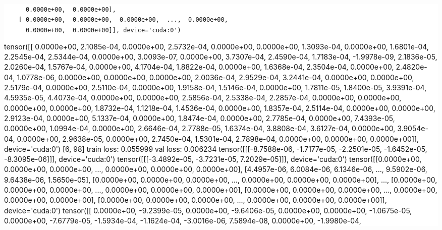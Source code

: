           0.0000e+00,  0.0000e+00],
        [ 0.0000e+00,  0.0000e+00,  0.0000e+00,  ...,  0.0000e+00,
          0.0000e+00,  0.0000e+00]], device='cuda:0')
tensor([[ 0.0000e+00,  2.1085e-04,  0.0000e+00,  2.5732e-04,  0.0000e+00,
          0.0000e+00,  1.3093e-04,  0.0000e+00,  1.6801e-04,  2.2545e-04,
          2.5344e-04,  0.0000e+00,  3.0093e-07,  0.0000e+00,  3.7307e-04,
          2.4590e-04,  1.7183e-04, -1.9978e-09,  2.1836e-05,  2.0260e-04,
          1.5767e-04,  0.0000e+00,  4.1704e-04,  1.8822e-04,  0.0000e+00,
          1.6368e-04,  2.3504e-04,  0.0000e+00,  2.4820e-04,  1.0778e-06,
          0.0000e+00,  0.0000e+00,  0.0000e+00,  2.0036e-04,  2.9529e-04,
          3.2441e-04,  0.0000e+00,  0.0000e+00,  2.5179e-04,  0.0000e+00,
          2.5110e-04,  0.0000e+00,  1.9158e-04,  1.5146e-04,  0.0000e+00,
          1.7811e-05,  1.8400e-05,  3.9391e-04,  4.5935e-05,  4.4073e-04,
          0.0000e+00,  0.0000e+00,  2.5856e-04,  2.5338e-04,  2.2857e-04,
          0.0000e+00,  0.0000e+00,  0.0000e+00,  0.0000e+00,  1.8732e-04,
          1.1218e-04,  1.4536e-04,  0.0000e+00,  1.8357e-04,  2.5114e-04,
          0.0000e+00,  0.0000e+00,  2.9123e-04,  0.0000e+00,  5.1337e-04,
          0.0000e+00,  1.8474e-04,  0.0000e+00,  2.7785e-04,  0.0000e+00,
          7.4393e-05,  0.0000e+00,  1.0994e-04,  0.0000e+00,  2.6646e-04,
          2.7788e-05,  1.6374e-04,  3.8808e-04,  3.6127e-04,  0.0000e+00,
          3.9054e-04,  0.0000e+00,  2.9638e-05,  0.0000e+00,  2.7450e-04,
          1.5301e-04,  2.7898e-04,  0.0000e+00,  0.0000e+00,  0.0000e+00]],
       device='cuda:0')
[6,    98] train loss: 0.055999 val loss: 0.006234
tensor([[[-8.7588e-06, -1.7177e-05, -2.2501e-05, -1.6452e-05, -8.3095e-06]]],
       device='cuda:0')
tensor([[[-3.4892e-05, -3.7231e-05,  7.2029e-05]]], device='cuda:0')
tensor([[0.0000e+00, 0.0000e+00, 0.0000e+00,  ..., 0.0000e+00, 0.0000e+00,
         0.0000e+00],
        [4.4957e-06, 6.0084e-06, 6.1346e-06,  ..., 9.5902e-06, 9.6438e-06,
         1.5650e-05],
        [0.0000e+00, 0.0000e+00, 0.0000e+00,  ..., 0.0000e+00, 0.0000e+00,
         0.0000e+00],
        ...,
        [0.0000e+00, 0.0000e+00, 0.0000e+00,  ..., 0.0000e+00, 0.0000e+00,
         0.0000e+00],
        [0.0000e+00, 0.0000e+00, 0.0000e+00,  ..., 0.0000e+00, 0.0000e+00,
         0.0000e+00],
        [0.0000e+00, 0.0000e+00, 0.0000e+00,  ..., 0.0000e+00, 0.0000e+00,
         0.0000e+00]], device='cuda:0')
tensor([[ 0.0000e+00, -9.2399e-05,  0.0000e+00, -9.6406e-05,  0.0000e+00,
          0.0000e+00, -1.0675e-05,  0.0000e+00, -7.6779e-05, -1.5934e-04,
         -1.1624e-04, -3.0016e-06,  7.5894e-08,  0.0000e+00, -1.9980e-04,
